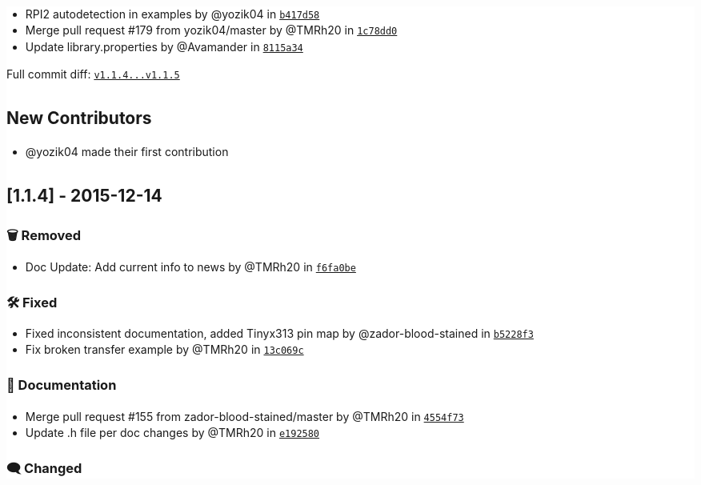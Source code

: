 - RPI2 autodetection in examples by \@yozik04 in [`b417d58`](https://github.com/nRF24/RF24/commit/b417d58ce10cf4f18bcffa8b6869c8b53d729e4f)
- Merge pull request \#179 from yozik04/master by \@TMRh20 in [`1c78dd0`](https://github.com/nRF24/RF24/commit/1c78dd007220687f6c262b970c7b7e65819ddece)
- Update library.properties by \@Avamander in [`8115a34`](https://github.com/nRF24/RF24/commit/8115a3436f37685e83f4ddde1eb26ba1962829ea)

[1.1.5]: https://github.com/nRF24/RF24/compare/v1.1.4...v1.1.5

Full commit diff: [`v1.1.4...v1.1.5`][1.1.5]

## New Contributors
* \@yozik04 made their first contribution
## [1.1.4] - 2015-12-14

###  🗑️ Removed

- Doc Update: Add current info to news by \@TMRh20 in [`f6fa0be`](https://github.com/nRF24/RF24/commit/f6fa0be4931149050d340695a15ddaa15afcf124)

###  🛠️ Fixed

- Fixed inconsistent documentation, added Tinyx313 pin map by \@zador-blood-stained in [`b5228f3`](https://github.com/nRF24/RF24/commit/b5228f3775bb520e90fe40aff49b1f28b47cf7f7)
- Fix broken transfer example by \@TMRh20 in [`13c069c`](https://github.com/nRF24/RF24/commit/13c069caf1e74021da0517d349741d3cb2fb1e7d)

###  📝 Documentation

- Merge pull request \#155 from zador-blood-stained/master by \@TMRh20 in [`4554f73`](https://github.com/nRF24/RF24/commit/4554f739e7087852a7375b29172df7e5df03838c)
- Update .h file per doc changes by \@TMRh20 in [`e192580`](https://github.com/nRF24/RF24/commit/e192580383d332bb7e2398a7ae057c41b1918d87)

###  🗨️ Changed



[1.4.10]: https://github.com/nRF24/RF24/compare/v1.4.9...v1.4.10
[1.4.9]: https://github.com/nRF24/RF24/compare/v1.4.8...v1.4.9
[1.4.8]: https://github.com/nRF24/RF24/compare/v1.4.7...v1.4.8
[1.4.7]: https://github.com/nRF24/RF24/compare/v1.4.6...v1.4.7
[1.4.6]: https://github.com/nRF24/RF24/compare/v1.4.5...v1.4.6
[1.4.5]: https://github.com/nRF24/RF24/compare/v1.4.4...v1.4.5
[1.4.4]: https://github.com/nRF24/RF24/compare/v1.4.3...v1.4.4
[1.4.3]: https://github.com/nRF24/RF24/compare/v1.4.2...v1.4.3
[1.4.2]: https://github.com/nRF24/RF24/compare/v1.4.1...v1.4.2
[1.4.1]: https://github.com/nRF24/RF24/compare/v1.4.0...v1.4.1
[1.4.0]: https://github.com/nRF24/RF24/compare/v1.3.12...v1.4.0
[1.3.12]: https://github.com/nRF24/RF24/compare/v1.3.11...v1.3.12
[1.3.11]: https://github.com/nRF24/RF24/compare/v1.3.10...v1.3.11
[1.3.10]: https://github.com/nRF24/RF24/compare/v1.3.9...v1.3.10
[1.3.9]: https://github.com/nRF24/RF24/compare/v1.3.8...v1.3.9
[1.3.8]: https://github.com/nRF24/RF24/compare/v1.3.7...v1.3.8
[1.3.7]: https://github.com/nRF24/RF24/compare/v1.3.6...v1.3.7
[1.3.6]: https://github.com/nRF24/RF24/compare/v1.3.5...v1.3.6
[1.3.5]: https://github.com/nRF24/RF24/compare/v1.3.4...v1.3.5
[1.3.4]: https://github.com/nRF24/RF24/compare/v1.3.3...v1.3.4
[1.3.3]: https://github.com/nRF24/RF24/compare/v1.3.2...v1.3.3
[1.3.2]: https://github.com/nRF24/RF24/compare/v1.3.1...v1.3.2
[1.3.1]: https://github.com/nRF24/RF24/compare/v1.3.0...v1.3.1
[1.3.0]: https://github.com/nRF24/RF24/compare/RF24v1.2.0...v1.3.0
[RF24v1.2.0]: https://github.com/nRF24/RF24/compare/v1.1.7...RF24v1.2.0
[1.1.7]: https://github.com/nRF24/RF24/compare/v1.1.6...v1.1.7
[1.1.6]: https://github.com/nRF24/RF24/compare/v1.1.5...v1.1.6